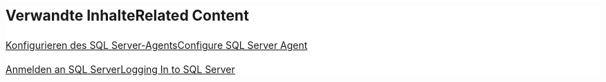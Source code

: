 ## <a name="related-content"></a><span data-ttu-id="ddf92-150">Verwandte Inhalte</span><span class="sxs-lookup"><span data-stu-id="ddf92-150">Related Content</span></span>  
 [<span data-ttu-id="ddf92-151">Konfigurieren des SQL Server-Agents</span><span class="sxs-lookup"><span data-stu-id="ddf92-151">Configure SQL Server Agent</span></span>](../../ssms/agent/sql-server-agent.md)  
  
 [<span data-ttu-id="ddf92-152">Anmelden an SQL Server</span><span class="sxs-lookup"><span data-stu-id="ddf92-152">Logging In to SQL Server</span></span>](logging-in-to-sql-server.md)  
  
  
